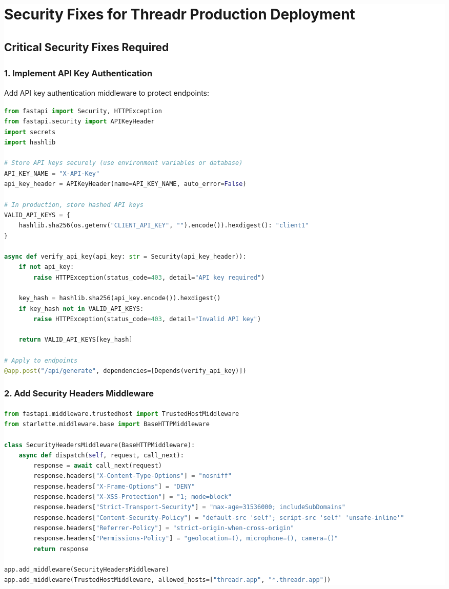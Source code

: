 # Security Fixes for Threadr Production Deployment

## Critical Security Fixes Required

### 1. Implement API Key Authentication

Add API key authentication middleware to protect endpoints:

```python
from fastapi import Security, HTTPException
from fastapi.security import APIKeyHeader
import secrets
import hashlib

# Store API keys securely (use environment variables or database)
API_KEY_NAME = "X-API-Key"
api_key_header = APIKeyHeader(name=API_KEY_NAME, auto_error=False)

# In production, store hashed API keys
VALID_API_KEYS = {
    hashlib.sha256(os.getenv("CLIENT_API_KEY", "").encode()).hexdigest(): "client1"
}

async def verify_api_key(api_key: str = Security(api_key_header)):
    if not api_key:
        raise HTTPException(status_code=403, detail="API key required")
    
    key_hash = hashlib.sha256(api_key.encode()).hexdigest()
    if key_hash not in VALID_API_KEYS:
        raise HTTPException(status_code=403, detail="Invalid API key")
    
    return VALID_API_KEYS[key_hash]

# Apply to endpoints
@app.post("/api/generate", dependencies=[Depends(verify_api_key)])
```

### 2. Add Security Headers Middleware

```python
from fastapi.middleware.trustedhost import TrustedHostMiddleware
from starlette.middleware.base import BaseHTTPMiddleware

class SecurityHeadersMiddleware(BaseHTTPMiddleware):
    async def dispatch(self, request, call_next):
        response = await call_next(request)
        response.headers["X-Content-Type-Options"] = "nosniff"
        response.headers["X-Frame-Options"] = "DENY"
        response.headers["X-XSS-Protection"] = "1; mode=block"
        response.headers["Strict-Transport-Security"] = "max-age=31536000; includeSubDomains"
        response.headers["Content-Security-Policy"] = "default-src 'self'; script-src 'self' 'unsafe-inline'"
        response.headers["Referrer-Policy"] = "strict-origin-when-cross-origin"
        response.headers["Permissions-Policy"] = "geolocation=(), microphone=(), camera=()"
        return response

app.add_middleware(SecurityHeadersMiddleware)
app.add_middleware(TrustedHostMiddleware, allowed_hosts=["threadr.app", "*.threadr.app"])
```
